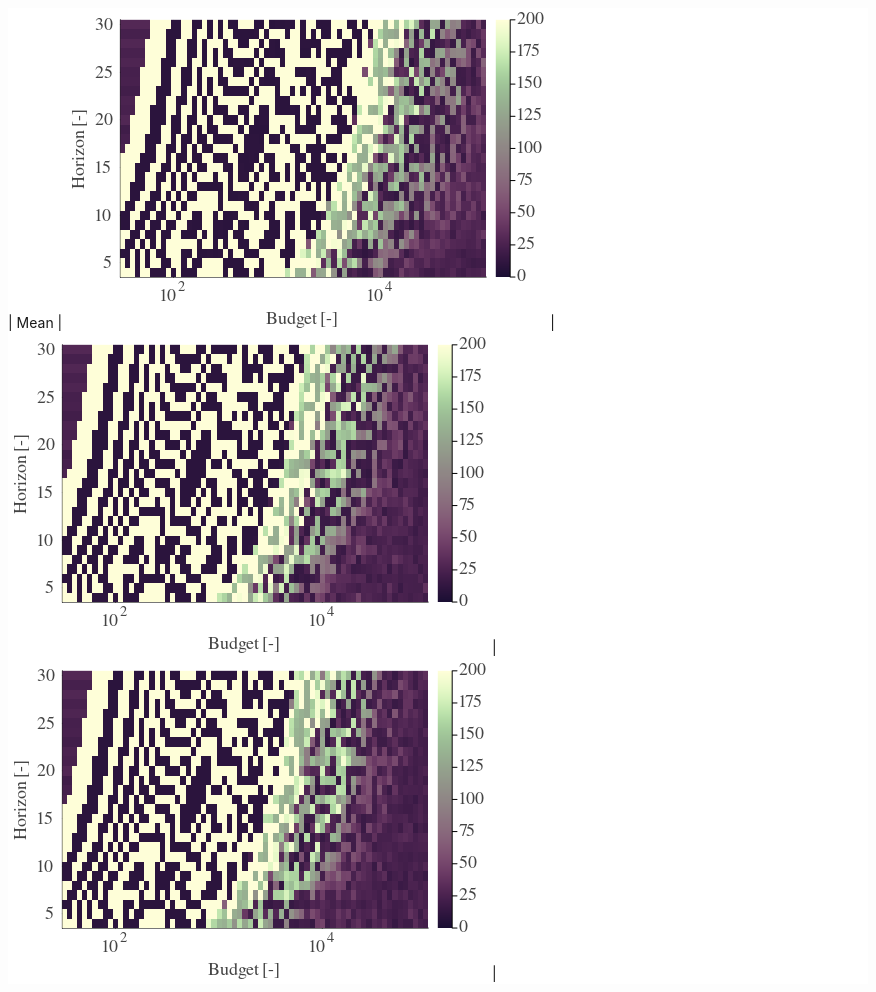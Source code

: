 | Mean | ![](fig/sp_AF/mean_g_0.5_cp_256.png) | ![](fig/sp_AF/mean_g_0.55_cp_256.png) | ![](fig/sp_AF/mean_g_0.6_cp_256.png) | 